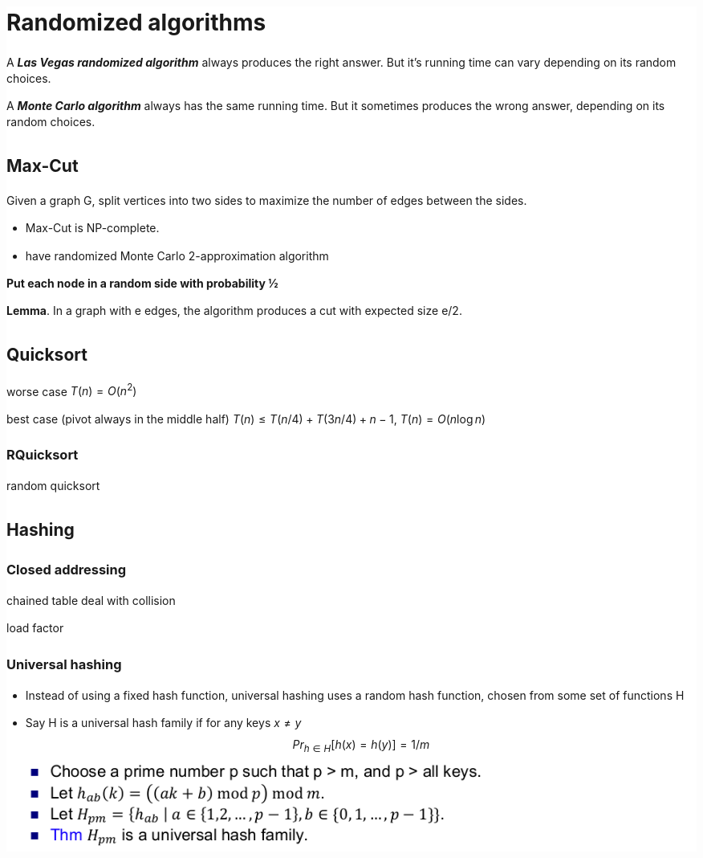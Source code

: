 # Randomized algorithms

A ***Las Vegas randomized algorithm*** always produces the right answer. But it’s running time can vary depending on its random choices.

A ***Monte Carlo algorithm*** always has the same running time. But it sometimes produces the wrong answer, depending on its random choices.

## Max-Cut

Given a graph G, split vertices into two sides to maximize the number of edges between the sides.

- Max-Cut is NP-complete.

- have randomized Monte Carlo 2-approximation algorithm

**Put each node in a random side with probability ½**

**Lemma**. In a graph with e edges, the algorithm produces a cut with expected size e/2.

## Quicksort

worse case $T(n) = O(n^2)$

best case (pivot always in the middle half) $T(n) \le T(n/4)+T(3n/4)+n-1$, $T(n) = O(n\log n)$

### RQuicksort

random quicksort

## Hashing

### Closed addressing

chained table deal with collision

load factor

### Universal hashing

- Instead of using a fixed hash function, universal hashing uses a random hash function, chosen from some set of functions H

- Say H is a universal hash family if for any keys $x \ne y$
  $$
  Pr_{h\in H} [h(x)=h(y)]=1/m
  $$
  <img src="image-20240430130652793.png" alt="image-20240430130652793" style="zoom:90%;" />

